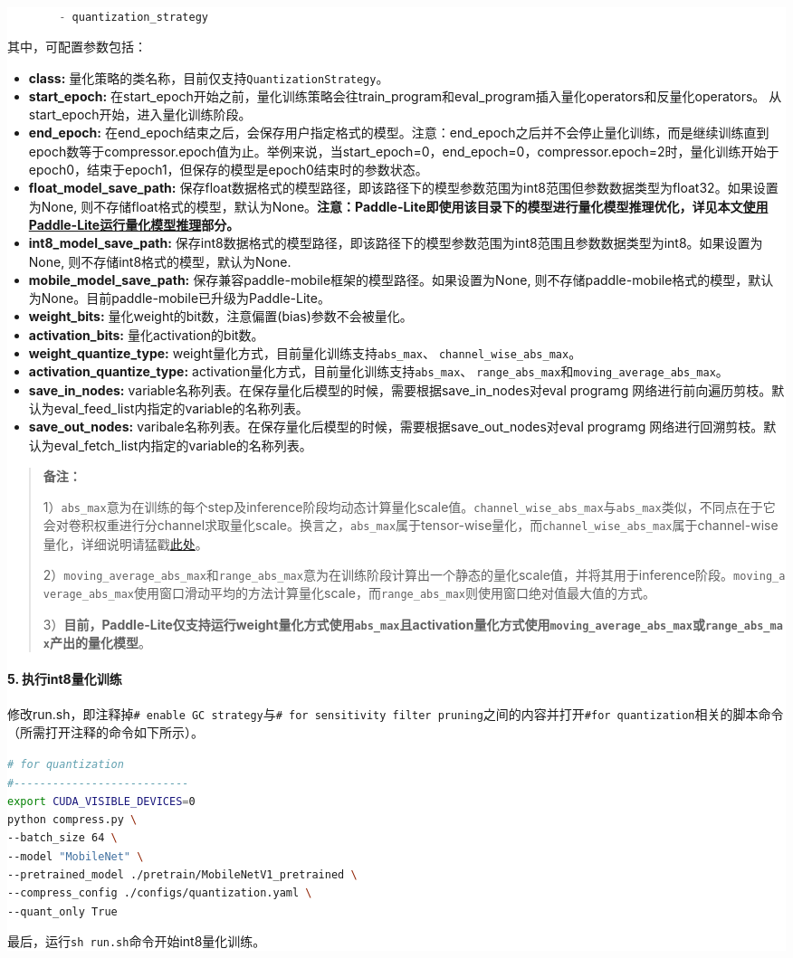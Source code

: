 ```python
        - quantization_strategy
```
其中，可配置参数包括：
- **class:** 量化策略的类名称，目前仅支持`QuantizationStrategy`。
- **start_epoch:** 在start_epoch开始之前，量化训练策略会往train_program和eval_program插入量化operators和反量化operators。 从start_epoch开始，进入量化训练阶段。
- **end_epoch:** 在end_epoch结束之后，会保存用户指定格式的模型。注意：end_epoch之后并不会停止量化训练，而是继续训练直到epoch数等于compressor.epoch值为止。举例来说，当start_epoch=0，end_epoch=0，compressor.epoch=2时，量化训练开始于epoch0，结束于epoch1，但保存的模型是epoch0结束时的参数状态。
- **float_model_save_path:**  保存float数据格式的模型路径，即该路径下的模型参数范围为int8范围但参数数据类型为float32。如果设置为None, 则不存储float格式的模型，默认为None。**注意：Paddle-Lite即使用该目录下的模型进行量化模型推理优化，详见本文[使用Paddle-Lite运行量化模型推理](#二使用Paddle-Lite运行量化模型推理)部分。**
- **int8_model_save_path:** 保存int8数据格式的模型路径，即该路径下的模型参数范围为int8范围且参数数据类型为int8。如果设置为None, 则不存储int8格式的模型，默认为None.
- **mobile_model_save_path:** 保存兼容paddle-mobile框架的模型路径。如果设置为None, 则不存储paddle-mobile格式的模型，默认为None。目前paddle-mobile已升级为Paddle-Lite。
- **weight_bits:** 量化weight的bit数，注意偏置(bias)参数不会被量化。
- **activation_bits:** 量化activation的bit数。
-  **weight_quantize_type:** weight量化方式，目前量化训练支持`abs_max`、 `channel_wise_abs_max`。
- **activation_quantize_type:** activation量化方式，目前量化训练支持`abs_max`、 `range_abs_max`和`moving_average_abs_max`。
- **save_in_nodes:** variable名称列表。在保存量化后模型的时候，需要根据save_in_nodes对eval programg 网络进行前向遍历剪枝。默认为eval_feed_list内指定的variable的名称列表。
- **save_out_nodes:** varibale名称列表。在保存量化后模型的时候，需要根据save_out_nodes对eval programg 网络进行回溯剪枝。默认为eval_fetch_list内指定的variable的名称列表。

> **备注：**
>
> 1）`abs_max`意为在训练的每个step及inference阶段均动态计算量化scale值。`channel_wise_abs_max`与`abs_max`类似，不同点在于它会对卷积权重进行分channel求取量化scale。换言之，`abs_max`属于tensor-wise量化，而`channel_wise_abs_max`属于channel-wise量化，详细说明请猛戳[此处](https://github.com/PaddlePaddle/FluidDoc/blob/develop/doc/fluid/design/quantization/training_quantization_model_format.md)。
> 
> 2）`moving_average_abs_max`和`range_abs_max`意为在训练阶段计算出一个静态的量化scale值，并将其用于inference阶段。`moving_average_abs_max`使用窗口滑动平均的方法计算量化scale，而`range_abs_max`则使用窗口绝对值最大值的方式。
> 
> 3）**目前，Paddle-Lite仅支持运行weight量化方式使用`abs_max`且activation量化方式使用`moving_average_abs_max`或`range_abs_max`产出的量化模型**。

#### 5. 执行int8量化训练

修改run.sh，即注释掉`# enable GC strategy`与`# for sensitivity filter pruning`之间的内容并打开`#for quantization`相关的脚本命令（所需打开注释的命令如下所示）。

```bash
# for quantization
#---------------------------
export CUDA_VISIBLE_DEVICES=0
python compress.py \
--batch_size 64 \
--model "MobileNet" \
--pretrained_model ./pretrain/MobileNetV1_pretrained \
--compress_config ./configs/quantization.yaml \
--quant_only True
```
最后，运行`sh run.sh`命令开始int8量化训练。

